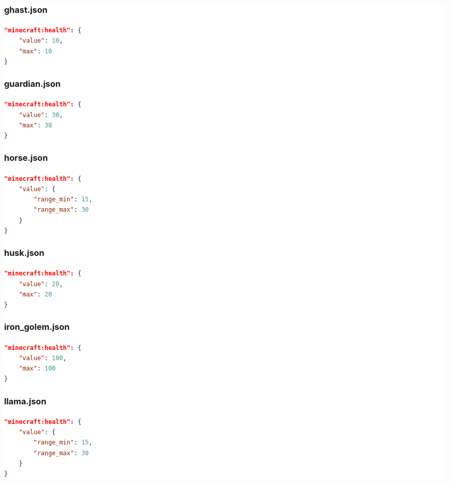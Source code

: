### ghast.json
```JSON
"minecraft:health": {
    "value": 10,
    "max": 10
}
```

### guardian.json
```JSON
"minecraft:health": {
    "value": 30,
    "max": 30
}
```

### horse.json
```JSON
"minecraft:health": {
    "value": {
        "range_min": 15,
        "range_max": 30
    }
}
```

### husk.json
```JSON
"minecraft:health": {
    "value": 20,
    "max": 20
}
```

### iron_golem.json
```JSON
"minecraft:health": {
    "value": 100,
    "max": 100
}
```

### llama.json
```JSON
"minecraft:health": {
    "value": {
        "range_min": 15,
        "range_max": 30
    }
}
```
